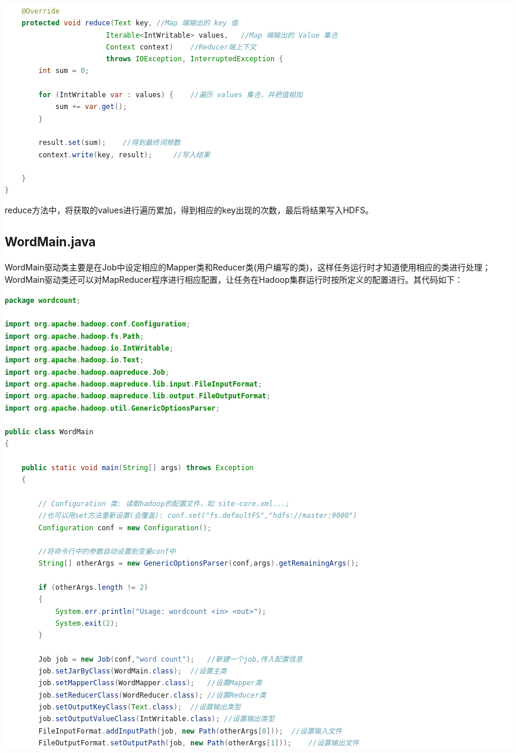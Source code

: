 ```java
	@Override
	protected void reduce(Text key,	//Map 端输出的 key 值
						Iterable<IntWritable> values,	//Map 端输出的 Value 集合
						Context context)	//Reducer端上下文
						throws IOException, InterruptedException {
		int sum = 0;
		
		for (IntWritable var : values) {	//遍历 values 集合，并把值相加
			sum += var.get();
		}
		
		result.set(sum);	//得到最终词频数
		context.write(key, result);		//写入结果
		
	}
}
```
reduce方法中，将获取的values进行遍历累加，得到相应的key出现的次数，最后将结果写入HDFS。

## WordMain.java

WordMain驱动类主要是在Job中设定相应的Mapper类和Reducer类(用户编写的类)，这样任务运行时才知道使用相应的类进行处理；WordMain驱动类还可以对MapReducer程序进行相应配置，让任务在Hadoop集群运行时按所定义的配置进行。其代码如下：

```java
package wordcount;

import org.apache.hadoop.conf.Configuration;
import org.apache.hadoop.fs.Path;
import org.apache.hadoop.io.IntWritable;
import org.apache.hadoop.io.Text;
import org.apache.hadoop.mapreduce.Job;
import org.apache.hadoop.mapreduce.lib.input.FileInputFormat;
import org.apache.hadoop.mapreduce.lib.output.FileOutputFormat;
import org.apache.hadoop.util.GenericOptionsParser;

public class WordMain 
{
	
	public static void main(String[] args) throws Exception 
	{
		
		// Configuration 类: 读取hadoop的配置文件，如 site-core.xml...;
		//也可以用set方法重新设置(会覆盖): conf.set("fs.defaultFS","hdfs://master:9000")
		Configuration conf = new Configuration();
		
		//将命令行中的参数自动设置到变量conf中
		String[] otherArgs = new GenericOptionsParser(conf,args).getRemainingArgs();
		
		if (otherArgs.length != 2) 
		{
			System.err.println("Usage: wordcount <in> <out>");
			System.exit(2);
		}
		
		Job job = new Job(conf,"word count");	//新建一个job,传入配置信息
		job.setJarByClass(WordMain.class);	//设置主类
		job.setMapperClass(WordMapper.class);	//设置Mapper类
		job.setReducerClass(WordReducer.class);	//设置Reducer类
		job.setOutputKeyClass(Text.class);	//设置输出类型
		job.setOutputValueClass(IntWritable.class);	//设置输出类型
		FileInputFormat.addInputPath(job, new Path(otherArgs[0]));	//设置输入文件
		FileOutputFormat.setOutputPath(job, new Path(otherArgs[1]));	//设置输出文件
```